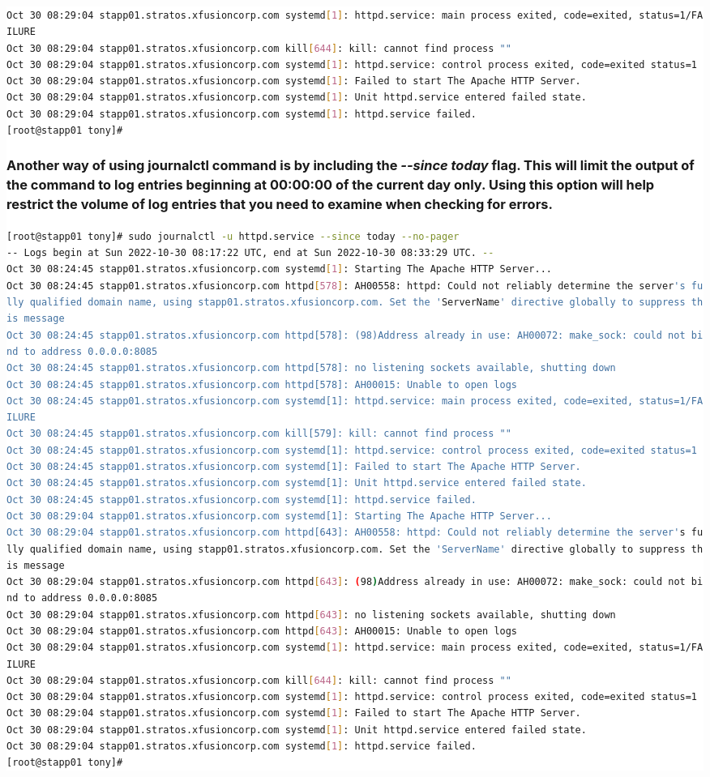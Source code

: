 ```bash
Oct 30 08:29:04 stapp01.stratos.xfusioncorp.com systemd[1]: httpd.service: main process exited, code=exited, status=1/FAILURE
Oct 30 08:29:04 stapp01.stratos.xfusioncorp.com kill[644]: kill: cannot find process ""
Oct 30 08:29:04 stapp01.stratos.xfusioncorp.com systemd[1]: httpd.service: control process exited, code=exited status=1
Oct 30 08:29:04 stapp01.stratos.xfusioncorp.com systemd[1]: Failed to start The Apache HTTP Server.
Oct 30 08:29:04 stapp01.stratos.xfusioncorp.com systemd[1]: Unit httpd.service entered failed state.
Oct 30 08:29:04 stapp01.stratos.xfusioncorp.com systemd[1]: httpd.service failed.
[root@stapp01 tony]#
```


### Another way of using journalctl command is by including the *--since today* flag.  This will limit the output of the command to log entries beginning at 00:00:00 of the current day only. Using this option will help restrict the volume of log entries that you need to examine when checking for errors. 
```bash
[root@stapp01 tony]# sudo journalctl -u httpd.service --since today --no-pager
-- Logs begin at Sun 2022-10-30 08:17:22 UTC, end at Sun 2022-10-30 08:33:29 UTC. --
Oct 30 08:24:45 stapp01.stratos.xfusioncorp.com systemd[1]: Starting The Apache HTTP Server...
Oct 30 08:24:45 stapp01.stratos.xfusioncorp.com httpd[578]: AH00558: httpd: Could not reliably determine the server's fully qualified domain name, using stapp01.stratos.xfusioncorp.com. Set the 'ServerName' directive globally to suppress this message
Oct 30 08:24:45 stapp01.stratos.xfusioncorp.com httpd[578]: (98)Address already in use: AH00072: make_sock: could not bind to address 0.0.0.0:8085
Oct 30 08:24:45 stapp01.stratos.xfusioncorp.com httpd[578]: no listening sockets available, shutting down
Oct 30 08:24:45 stapp01.stratos.xfusioncorp.com httpd[578]: AH00015: Unable to open logs
Oct 30 08:24:45 stapp01.stratos.xfusioncorp.com systemd[1]: httpd.service: main process exited, code=exited, status=1/FAILURE
Oct 30 08:24:45 stapp01.stratos.xfusioncorp.com kill[579]: kill: cannot find process ""
Oct 30 08:24:45 stapp01.stratos.xfusioncorp.com systemd[1]: httpd.service: control process exited, code=exited status=1
Oct 30 08:24:45 stapp01.stratos.xfusioncorp.com systemd[1]: Failed to start The Apache HTTP Server.
Oct 30 08:24:45 stapp01.stratos.xfusioncorp.com systemd[1]: Unit httpd.service entered failed state.
Oct 30 08:24:45 stapp01.stratos.xfusioncorp.com systemd[1]: httpd.service failed.
Oct 30 08:29:04 stapp01.stratos.xfusioncorp.com systemd[1]: Starting The Apache HTTP Server...
Oct 30 08:29:04 stapp01.stratos.xfusioncorp.com httpd[643]: AH00558: httpd: Could not reliably determine the server's fully qualified domain name, using stapp01.stratos.xfusioncorp.com. Set the 'ServerName' directive globally to suppress this message
Oct 30 08:29:04 stapp01.stratos.xfusioncorp.com httpd[643]: (98)Address already in use: AH00072: make_sock: could not bind to address 0.0.0.0:8085
Oct 30 08:29:04 stapp01.stratos.xfusioncorp.com httpd[643]: no listening sockets available, shutting down
Oct 30 08:29:04 stapp01.stratos.xfusioncorp.com httpd[643]: AH00015: Unable to open logs
Oct 30 08:29:04 stapp01.stratos.xfusioncorp.com systemd[1]: httpd.service: main process exited, code=exited, status=1/FAILURE
Oct 30 08:29:04 stapp01.stratos.xfusioncorp.com kill[644]: kill: cannot find process ""
Oct 30 08:29:04 stapp01.stratos.xfusioncorp.com systemd[1]: httpd.service: control process exited, code=exited status=1
Oct 30 08:29:04 stapp01.stratos.xfusioncorp.com systemd[1]: Failed to start The Apache HTTP Server.
Oct 30 08:29:04 stapp01.stratos.xfusioncorp.com systemd[1]: Unit httpd.service entered failed state.
Oct 30 08:29:04 stapp01.stratos.xfusioncorp.com systemd[1]: httpd.service failed.
[root@stapp01 tony]# 
```
